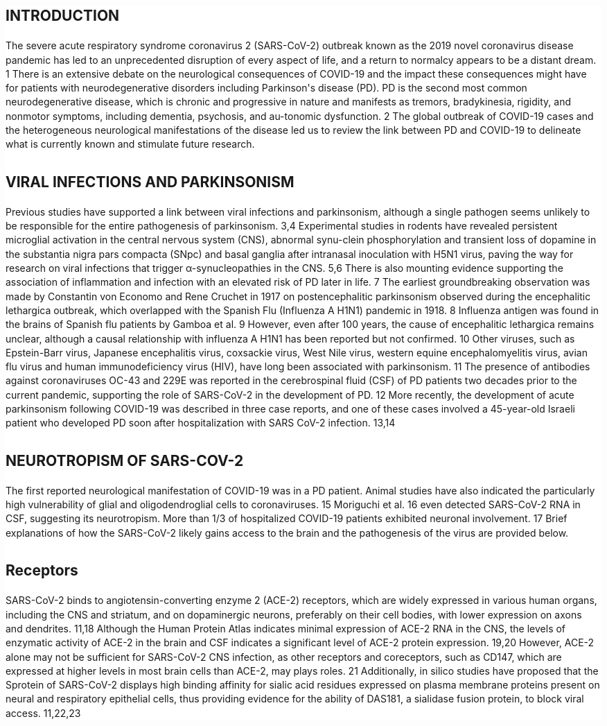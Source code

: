 ## INTRODUCTION

The severe acute respiratory syndrome coronavirus 2 (SARS-CoV-2) outbreak known as the 2019 novel coronavirus disease  pandemic has led to an unprecedented disruption of every aspect of life, and a return to normalcy appears to be a distant dream. 1 There is an extensive debate on the neurological consequences of COVID-19 and the impact these consequences might have for patients with neurodegenerative disorders including Parkinson's disease (PD). PD is the second most common neurodegenerative disease, which is chronic and progressive in nature and manifests as tremors, bradykinesia, rigidity, and nonmotor symptoms, including dementia, psychosis, and au-tonomic dysfunction. 2 The global outbreak of COVID-19 cases and the heterogeneous neurological manifestations of the disease led us to review the link between PD and COVID-19 to delineate what is currently known and stimulate future research.


## VIRAL INFECTIONS AND PARKINSONISM

Previous studies have supported a link between viral infections and parkinsonism, although a single pathogen seems unlikely to be responsible for the entire pathogenesis of parkinsonism. 3,4 Experimental studies in rodents have revealed persistent microglial activation in the central nervous system (CNS), abnormal synu-clein phosphorylation and transient loss of dopamine in the substantia nigra pars compacta (SNpc) and basal ganglia after intranasal inoculation with H5N1 virus, paving the way for research on viral infections that trigger α-synucleopathies in the CNS. 5,6 There is also mounting evidence supporting the association of inflammation and infection with an elevated risk of PD later in life. 7 The earliest groundbreaking observation was made by Constantin von Economo and Rene Cruchet in 1917 on postencephalitic parkinsonism observed during the encephalitic lethargica outbreak, which overlapped with the Spanish Flu (Influenza A H1N1) pandemic in 1918. 8 Influenza antigen was found in the brains of Spanish flu patients by Gamboa et al. 9 However, even after 100 years, the cause of encephalitic lethargica remains unclear, although a causal relationship with influenza A H1N1 has been reported but not confirmed. 10 Other viruses, such as Epstein-Barr virus, Japanese encephalitis virus, coxsackie virus, West Nile virus, western equine encephalomyelitis virus, avian flu virus and human immunodeficiency virus (HIV), have long been associated with parkinsonism. 11 The presence of antibodies against coronaviruses OC-43 and 229E was reported in the cerebrospinal fluid (CSF) of PD patients two decades prior to the current pandemic, supporting the role of SARS-CoV-2 in the development of PD. 12 More recently, the development of acute parkinsonism following COVID-19 was described in three case reports, and one of these cases involved a 45-year-old Israeli patient who developed PD soon after hospitalization with SARS CoV-2 infection. 13,14 


## NEUROTROPISM OF SARS-COV-2

The first reported neurological manifestation of COVID-19 was in a PD patient. Animal studies have also indicated the particularly high vulnerability of glial and oligodendroglial cells to coronaviruses. 15 Moriguchi et al. 16 even detected SARS-CoV-2 RNA in CSF, suggesting its neurotropism. More than 1/3 of hospitalized COVID-19 patients exhibited neuronal involvement. 17 Brief explanations of how the SARS-CoV-2 likely gains access to the brain and the pathogenesis of the virus are provided below.


## Receptors

SARS-CoV-2 binds to angiotensin-converting enzyme 2 (ACE-2) receptors, which are widely expressed in various human organs, including the CNS and striatum, and on dopaminergic neurons, preferably on their cell bodies, with lower expression on axons and dendrites. 11,18 Although the Human Protein Atlas indicates minimal expression of ACE-2 RNA in the CNS, the levels of enzymatic activity of ACE-2 in the brain and CSF indicates a significant level of ACE-2 protein expression. 19,20 However, ACE-2 alone may not be sufficient for SARS-CoV-2 CNS infection, as other receptors and coreceptors, such as CD147, which are expressed at higher levels in most brain cells than ACE-2, may plays roles. 21 Additionally, in silico studies have proposed that the Sprotein of SARS-CoV-2 displays high binding affinity for sialic acid residues expressed on plasma membrane proteins present on neural and respiratory epithelial cells, thus providing evidence for the ability of DAS181, a sialidase fusion protein, to block viral access. 11,22,23 
